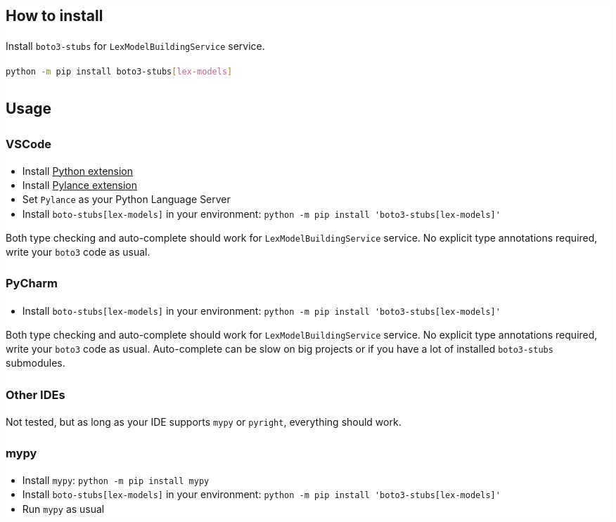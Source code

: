 <a id="how-to-install"></a>

## How to install

Install `boto3-stubs` for `LexModelBuildingService` service.

```bash
python -m pip install boto3-stubs[lex-models]
```

<a id="usage"></a>

## Usage

<a id="vscode"></a>

### VSCode

- Install
  [Python extension](https://marketplace.visualstudio.com/items?itemName=ms-python.python)
- Install
  [Pylance extension](https://marketplace.visualstudio.com/items?itemName=ms-python.vscode-pylance)
- Set `Pylance` as your Python Language Server
- Install `boto-stubs[lex-models]` in your environment:
  `python -m pip install 'boto3-stubs[lex-models]'`

Both type checking and auto-complete should work for `LexModelBuildingService`
service. No explicit type annotations required, write your `boto3` code as
usual.

<a id="pycharm"></a>

### PyCharm

- Install `boto-stubs[lex-models]` in your environment:
  `python -m pip install 'boto3-stubs[lex-models]'`

Both type checking and auto-complete should work for `LexModelBuildingService`
service. No explicit type annotations required, write your `boto3` code as
usual. Auto-complete can be slow on big projects or if you have a lot of
installed `boto3-stubs` submodules.

<a id="other-ides"></a>

### Other IDEs

Not tested, but as long as your IDE supports `mypy` or `pyright`, everything
should work.

<a id="mypy"></a>

### mypy

- Install `mypy`: `python -m pip install mypy`
- Install `boto-stubs[lex-models]` in your environment:
  `python -m pip install 'boto3-stubs[lex-models]'`
- Run `mypy` as usual
